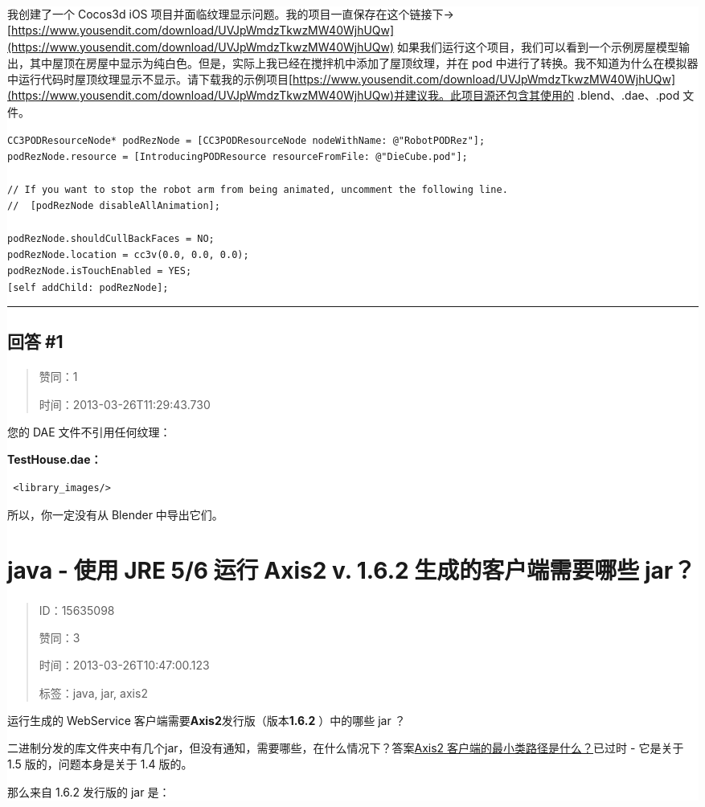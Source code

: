 我创建了一个 Cocos3d iOS 项目并面临纹理显示问题。我的项目一直保存在这个链接下-> [https://www.yousendit.com/download/UVJpWmdzTkwzMW40WjhUQw](https://www.yousendit.com/download/UVJpWmdzTkwzMW40WjhUQw) 如果我们运行这个项目，我们可以看到一个示例房屋模型输出，其中屋顶在房屋中显示为纯白色。但是，实际上我已经在搅拌机中添加了屋顶纹理，并在 pod 中进行了转换。我不知道为什么在模拟器中运行代码时屋顶纹理显示不显示。请下载我的示例项目[https://www.yousendit.com/download/UVJpWmdzTkwzMW40WjhUQw](https://www.yousendit.com/download/UVJpWmdzTkwzMW40WjhUQw)并建议我。此项目源还包含其使用的 .blend、.dae、.pod 文件。

```
CC3PODResourceNode* podRezNode = [CC3PODResourceNode nodeWithName: @"RobotPODRez"];
podRezNode.resource = [IntroducingPODResource resourceFromFile: @"DieCube.pod"];

// If you want to stop the robot arm from being animated, uncomment the following line.
//  [podRezNode disableAllAnimation];

podRezNode.shouldCullBackFaces = NO;
podRezNode.location = cc3v(0.0, 0.0, 0.0);
podRezNode.isTouchEnabled = YES;
[self addChild: podRezNode]; 
```

* * *

## 回答 #1

> 赞同：1
> 
> 时间：2013-03-26T11:29:43.730

您的 DAE 文件不引用任何纹理：

**TestHouse.dae：**

```
 <library_images/> 
```

所以，你一定没有从 Blender 中导出它们。

# java - 使用 JRE 5/6 运行 Axis2 v. 1.6.2 生成的客户端需要哪些 jar？

> ID：15635098
> 
> 赞同：3
> 
> 时间：2013-03-26T10:47:00.123
> 
> 标签：java, jar, axis2

运行生成的 WebService 客户端需要**Axis2**发行版（版本**1.6.2** ）中的哪些 jar ？

二进制分发的库文件夹中有几个jar，但没有通知，需要哪些，在什么情况下？答案[Axis2 客户端的最小类路径是什么？](https://stackoverflow.com/questions/320178/whats-the-minimum-classpath-for-an-axis2-client/3581131#3581131)已过时 - 它是关于 1.5 版的，问题本身是关于 1.4 版的。

那么来自 1.6.2 发行版的 jar 是：
